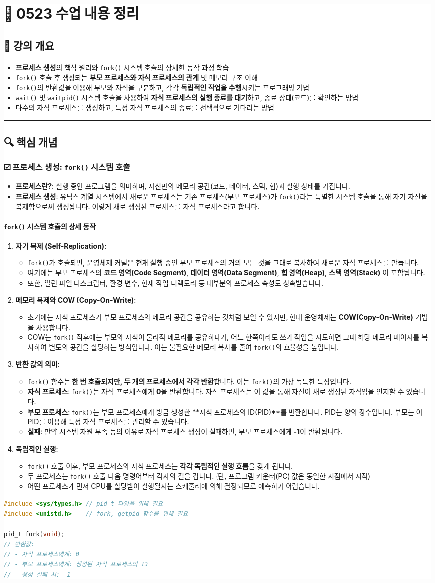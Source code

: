 # 📖 0523 수업 내용 정리

## 📌 강의 개요

  - **프로세스 생성**의 핵심 원리와 `fork()` 시스템 호출의 상세한 동작 과정 학습
  - `fork()` 호출 후 생성되는 **부모 프로세스와 자식 프로세스의 관계** 및 메모리 구조 이해
  - `fork()`의 반환값을 이용해 부모와 자식을 구분하고, 각각 **독립적인 작업을 수행**시키는 프로그래밍 기법
  - `wait()` 및 `waitpid()` 시스템 호출을 사용하여 **자식 프로세스의 실행 종료를 대기**하고, 종료 상태(코드)를 확인하는 방법
  - 다수의 자식 프로세스를 생성하고, 특정 자식 프로세스의 종료를 선택적으로 기다리는 방법

-----

## 🔍 핵심 개념

### ☑️ 프로세스 생성: `fork()` 시스템 호출

  - **프로세스란?**: 실행 중인 프로그램을 의미하며, 자신만의 메모리 공간(코드, 데이터, 스택, 힙)과 실행 상태를 가집니다.
  - **프로세스 생성**: 유닉스 계열 시스템에서 새로운 프로세스는 기존 프로세스(부모 프로세스)가 `fork()`라는 특별한 시스템 호출을 통해 자기 자신을 복제함으로써 생성됩니다. 이렇게 새로 생성된 프로세스를 자식 프로세스라고 합니다.

#### `fork()` 시스템 호출의 상세 동작

1.  **자기 복제 (Self-Replication)**:

      * `fork()`가 호출되면, 운영체제 커널은 현재 실행 중인 부모 프로세스의 거의 모든 것을 그대로 복사하여 새로운 자식 프로세스를 만듭니다.
      * 여기에는 부모 프로세스의 **코드 영역(Code Segment)**, **데이터 영역(Data Segment)**, **힙 영역(Heap)**, **스택 영역(Stack)** 이 포함됩니다.
      * 또한, 열린 파일 디스크립터, 환경 변수, 현재 작업 디렉토리 등 대부분의 프로세스 속성도 상속받습니다.

2.  **메모리 복제와 COW (Copy-On-Write)**:

      * 초기에는 자식 프로세스가 부모 프로세스의 메모리 공간을 공유하는 것처럼 보일 수 있지만, 현대 운영체제는 **COW(Copy-On-Write)** 기법을 사용합니다.
      * COW는 `fork()` 직후에는 부모와 자식이 물리적 메모리를 공유하다가, 어느 한쪽이라도 쓰기 작업을 시도하면 그때 해당 메모리 페이지를 복사하여 별도의 공간을 할당하는 방식입니다. 이는 불필요한 메모리 복사를 줄여 `fork()`의 효율성을 높입니다.

3.  **반환 값의 의미**:

      * `fork()` 함수는 **한 번 호출되지만, 두 개의 프로세스에서 각각 반환**합니다. 이는 `fork()`의 가장 독특한 특징입니다.
      * **자식 프로세스**: `fork()`는 자식 프로세스에게 **0**을 반환합니다. 자식 프로세스는 이 값을 통해 자신이 새로 생성된 자식임을 인지할 수 있습니다.
      * **부모 프로세스**: `fork()`는 부모 프로세스에게 방금 생성한 \*\*자식 프로세스의 ID(PID)\*\*를 반환합니다. PID는 양의 정수입니다. 부모는 이 PID를 이용해 특정 자식 프로세스를 관리할 수 있습니다.
      * **실패**: 만약 시스템 자원 부족 등의 이유로 자식 프로세스 생성이 실패하면, 부모 프로세스에게 **-1**이 반환됩니다.

4.  **독립적인 실행**:

      * `fork()` 호출 이후, 부모 프로세스와 자식 프로세스는 **각각 독립적인 실행 흐름**을 갖게 됩니다.
      * 두 프로세스는 `fork()` 호출 다음 명령어부터 각자의 길을 갑니다. (단, 프로그램 카운터(PC) 값은 동일한 지점에서 시작)
      * 어떤 프로세스가 먼저 CPU를 할당받아 실행될지는 스케줄러에 의해 결정되므로 예측하기 어렵습니다.



```c
#include <sys/types.h> // pid_t 타입을 위해 필요
#include <unistd.h>    // fork, getpid 함수를 위해 필요

pid_t fork(void);
// 반환값:
// - 자식 프로세스에게: 0
// - 부모 프로세스에게: 생성된 자식 프로세스의 ID
// - 생성 실패 시: -1
```

